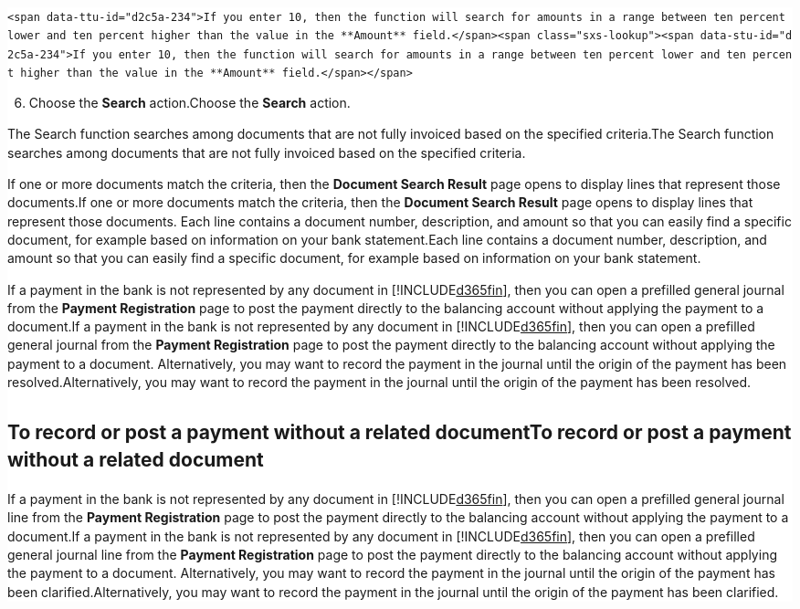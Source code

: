     <span data-ttu-id="d2c5a-234">If you enter 10, then the function will search for amounts in a range between ten percent lower and ten percent higher than the value in the **Amount** field.</span><span class="sxs-lookup"><span data-stu-id="d2c5a-234">If you enter 10, then the function will search for amounts in a range between ten percent lower and ten percent higher than the value in the **Amount** field.</span></span>    
6. <span data-ttu-id="d2c5a-235">Choose the **Search** action.</span><span class="sxs-lookup"><span data-stu-id="d2c5a-235">Choose the **Search** action.</span></span>  

<span data-ttu-id="d2c5a-236">The Search function searches among documents that are not fully invoiced based on the specified criteria.</span><span class="sxs-lookup"><span data-stu-id="d2c5a-236">The Search function searches among documents that are not fully invoiced based on the specified criteria.</span></span>  

<span data-ttu-id="d2c5a-237">If one or more documents match the criteria, then the **Document Search Result** page opens to display lines that represent those documents.</span><span class="sxs-lookup"><span data-stu-id="d2c5a-237">If one or more documents match the criteria, then the **Document Search Result** page opens to display lines that represent those documents.</span></span> <span data-ttu-id="d2c5a-238">Each line contains a document number, description, and amount so that you can easily find a specific document, for example based on information on your bank statement.</span><span class="sxs-lookup"><span data-stu-id="d2c5a-238">Each line contains a document number, description, and amount so that you can easily find a specific document, for example based on information on your bank statement.</span></span>  

<span data-ttu-id="d2c5a-239">If a payment in the bank is not represented by any document in [!INCLUDE[d365fin](includes/d365fin_md.md)], then you can open a prefilled general journal from the **Payment Registration** page to post the payment directly to the balancing account without applying the payment to a document.</span><span class="sxs-lookup"><span data-stu-id="d2c5a-239">If a payment in the bank is not represented by any document in [!INCLUDE[d365fin](includes/d365fin_md.md)], then you can open a prefilled general journal from the **Payment Registration** page to post the payment directly to the balancing account without applying the payment to a document.</span></span> <span data-ttu-id="d2c5a-240">Alternatively, you may want to record the payment in the journal until the origin of the payment has been resolved.</span><span class="sxs-lookup"><span data-stu-id="d2c5a-240">Alternatively, you may want to record the payment in the journal until the origin of the payment has been resolved.</span></span>  

## <a name="to-record-or-post-a-payment-without-a-related-document"></a><span data-ttu-id="d2c5a-241">To record or post a payment without a related document</span><span class="sxs-lookup"><span data-stu-id="d2c5a-241">To record or post a payment without a related document</span></span>
<span data-ttu-id="d2c5a-242">If a payment in the bank is not represented by any document in [!INCLUDE[d365fin](includes/d365fin_md.md)], then you can open a prefilled general journal line from the **Payment Registration** page to post the payment directly to the balancing account without applying the payment to a document.</span><span class="sxs-lookup"><span data-stu-id="d2c5a-242">If a payment in the bank is not represented by any document in [!INCLUDE[d365fin](includes/d365fin_md.md)], then you can open a prefilled general journal line from the **Payment Registration** page to post the payment directly to the balancing account without applying the payment to a document.</span></span> <span data-ttu-id="d2c5a-243">Alternatively, you may want to record the payment in the journal until the origin of the payment has been clarified.</span><span class="sxs-lookup"><span data-stu-id="d2c5a-243">Alternatively, you may want to record the payment in the journal until the origin of the payment has been clarified.</span></span>  

